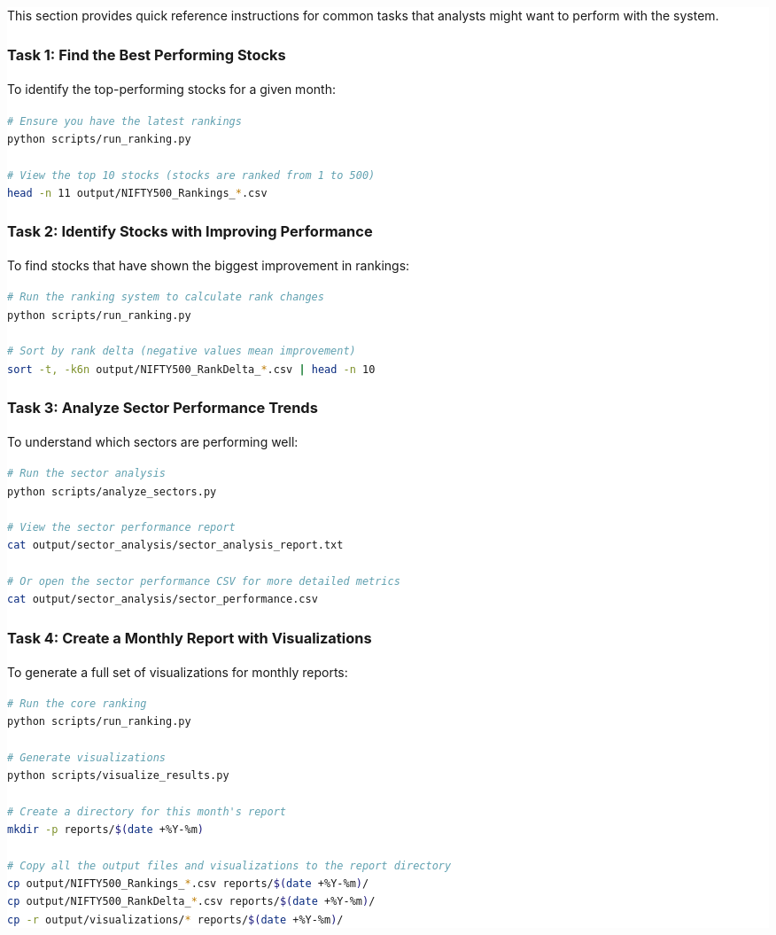 This section provides quick reference instructions for common tasks that analysts might want to perform with the system.

### Task 1: Find the Best Performing Stocks

To identify the top-performing stocks for a given month:

```bash
# Ensure you have the latest rankings
python scripts/run_ranking.py

# View the top 10 stocks (stocks are ranked from 1 to 500)
head -n 11 output/NIFTY500_Rankings_*.csv
```

### Task 2: Identify Stocks with Improving Performance

To find stocks that have shown the biggest improvement in rankings:

```bash
# Run the ranking system to calculate rank changes
python scripts/run_ranking.py

# Sort by rank delta (negative values mean improvement)
sort -t, -k6n output/NIFTY500_RankDelta_*.csv | head -n 10
```

### Task 3: Analyze Sector Performance Trends

To understand which sectors are performing well:

```bash
# Run the sector analysis
python scripts/analyze_sectors.py

# View the sector performance report
cat output/sector_analysis/sector_analysis_report.txt

# Or open the sector performance CSV for more detailed metrics
cat output/sector_analysis/sector_performance.csv
```

### Task 4: Create a Monthly Report with Visualizations

To generate a full set of visualizations for monthly reports:

```bash
# Run the core ranking
python scripts/run_ranking.py

# Generate visualizations
python scripts/visualize_results.py

# Create a directory for this month's report
mkdir -p reports/$(date +%Y-%m)

# Copy all the output files and visualizations to the report directory
cp output/NIFTY500_Rankings_*.csv reports/$(date +%Y-%m)/
cp output/NIFTY500_RankDelta_*.csv reports/$(date +%Y-%m)/
cp -r output/visualizations/* reports/$(date +%Y-%m)/
```
